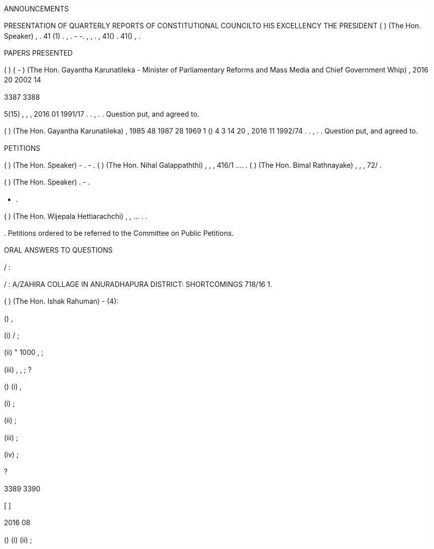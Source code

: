 ANNOUNCEMENTS

PRESENTATION OF QUARTERLY REPORTS OF CONSTITUTIONAL COUNCILTO HIS EXCELLENCY THE PRESIDENT ( ) (The Hon. Speaker) , . 41 (1) . , . - -. , , . , 41() . 41() , .

PAPERS PRESENTED

( ) ( - ) (The Hon. Gayantha Karunatileka - Minister of Parliamentary Reforms and Mass Media and Chief Government Whip) , 2016 20 2002 14

3387 3388

5(15) , , , 2016 01 1991/17 . . , . . Question put, and agreed to.

( ) (The Hon. Gayantha Karunatileka) , 1985 48 1987 28 1969 1 () 4 3 14 20 , 2016 11 1992/74 . . , . . Question put, and agreed to.

PETITIONS

( ) (The Hon. Speaker) - . - . ( ) (The Hon. Nihal Galappaththi) , , , 416/1 .... . ( ) (The Hon. Bimal Rathnayake) , , , 72/ .

( ) (The Hon. Speaker) . - .

- .

( ) (The Hon. Wijepala Hettiarachchi) , , ... . .

. Petitions ordered to be referred to the Committee on Public Petitions.

ORAL ANSWERS TO QUESTIONS

/ :

/ : A/ZAHIRA COLLAGE IN ANURADHAPURA DISTRICT: SHORTCOMINGS 718/16 1.

( ) (The Hon. Ishak Rahuman) - (4):

() ,

(i) / ;

(ii) " 1000 , ;

(iii) , , ; ?

() (i) ,

(i) ;

(ii) ;

(iii) ;

(iv) ;

?

3389 3390

[ ]

2016 08

() (i) (ii) ;
